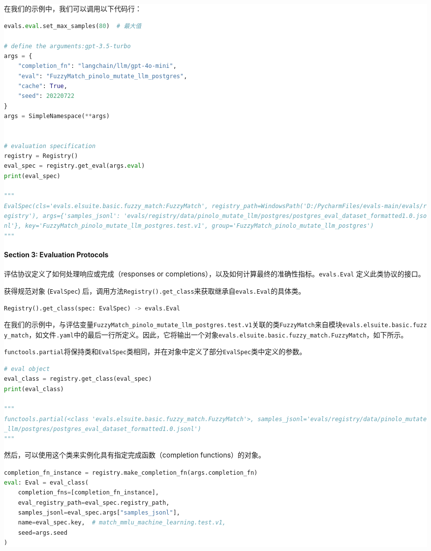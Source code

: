 在我们的示例中，我们可以调用以下代码行：

``` Python
evals.eval.set_max_samples(80)  # 最大值  
  
# define the arguments:gpt-3.5-turbo  
args = {  
    "completion_fn": "langchain/llm/gpt-4o-mini",  
    "eval": "FuzzyMatch_pinolo_mutate_llm_postgres",  
    "cache": True,  
    "seed": 20220722  
}  
args = SimpleNamespace(**args)


# evaluation specification  
registry = Registry()  
eval_spec = registry.get_eval(args.eval)  
print(eval_spec)  
  
"""
EvalSpec(cls='evals.elsuite.basic.fuzzy_match:FuzzyMatch', registry_path=WindowsPath('D:/PycharmFiles/evals-main/evals/registry'), args={'samples_jsonl': 'evals/registry/data/pinolo_mutate_llm/postgres/postgres_eval_dataset_formatted1.0.jsonl'}, key='FuzzyMatch_pinolo_mutate_llm_postgres.test.v1', group='FuzzyMatch_pinolo_mutate_llm_postgres')
"""
```
#### Section 3: Evaluation Protocols
评估协议定义了如何处理响应或完成（responses or completions），以及如何计算最终的准确性指标。`evals.Eval` 定义此类协议的接口。

获得规范对象 (`EvalSpec`) 后，调用方法`Registry().get_class`来获取继承自`evals.Eval`的具体类。

``` Python
Registry().get_class(spec: EvalSpec) -> evals.Eval
```

在我们的示例中，与评估变量`FuzzyMatch_pinolo_mutate_llm_postgres.test.v1`关联的类`FuzzyMatch`来自模块`evals.elsuite.basic.fuzzy_match`，如文件`.yaml`中的最后一行所定义。因此，它将输出一个对象`evals.elsuite.basic.fuzzy_match.FuzzyMatch`，如下所示。

`functools.partial`将保持类和`EvalSpec`类相同，并在对象中定义了部分`EvalSpec`类中定义的参数。

``` Python
# eval object  
eval_class = registry.get_class(eval_spec)  
print(eval_class)

"""
functools.partial(<class 'evals.elsuite.basic.fuzzy_match.FuzzyMatch'>, samples_jsonl='evals/registry/data/pinolo_mutate_llm/postgres/postgres_eval_dataset_formatted1.0.jsonl')
"""
```

然后，可以使用这个类来实例化具有指定完成函数（completion functions）的对象。
``` Python
completion_fn_instance = registry.make_completion_fn(args.completion_fn)  
eval: Eval = eval_class(  
    completion_fns=[completion_fn_instance],  
    eval_registry_path=eval_spec.registry_path,  
    samples_jsonl=eval_spec.args["samples_jsonl"],  
    name=eval_spec.key,  # match_mmlu_machine_learning.test.v1,  
    seed=args.seed  
)
```
